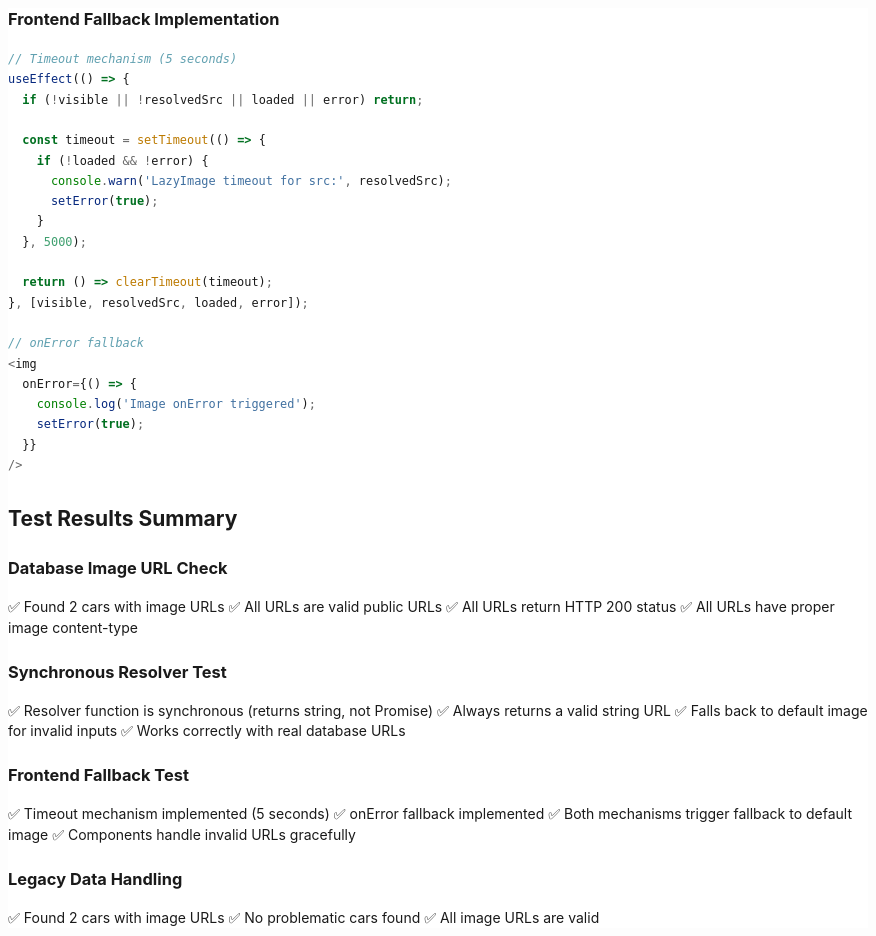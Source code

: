 ### Frontend Fallback Implementation
```typescript
// Timeout mechanism (5 seconds)
useEffect(() => {
  if (!visible || !resolvedSrc || loaded || error) return;
  
  const timeout = setTimeout(() => {
    if (!loaded && !error) {
      console.warn('LazyImage timeout for src:', resolvedSrc);
      setError(true);
    }
  }, 5000);
  
  return () => clearTimeout(timeout);
}, [visible, resolvedSrc, loaded, error]);

// onError fallback
<img
  onError={() => {
    console.log('Image onError triggered');
    setError(true);
  }}
/>
```

## Test Results Summary

### Database Image URL Check
✅ Found 2 cars with image URLs
✅ All URLs are valid public URLs
✅ All URLs return HTTP 200 status
✅ All URLs have proper image content-type

### Synchronous Resolver Test
✅ Resolver function is synchronous (returns string, not Promise)
✅ Always returns a valid string URL
✅ Falls back to default image for invalid inputs
✅ Works correctly with real database URLs

### Frontend Fallback Test
✅ Timeout mechanism implemented (5 seconds)
✅ onError fallback implemented
✅ Both mechanisms trigger fallback to default image
✅ Components handle invalid URLs gracefully

### Legacy Data Handling
✅ Found 2 cars with image URLs
✅ No problematic cars found
✅ All image URLs are valid
